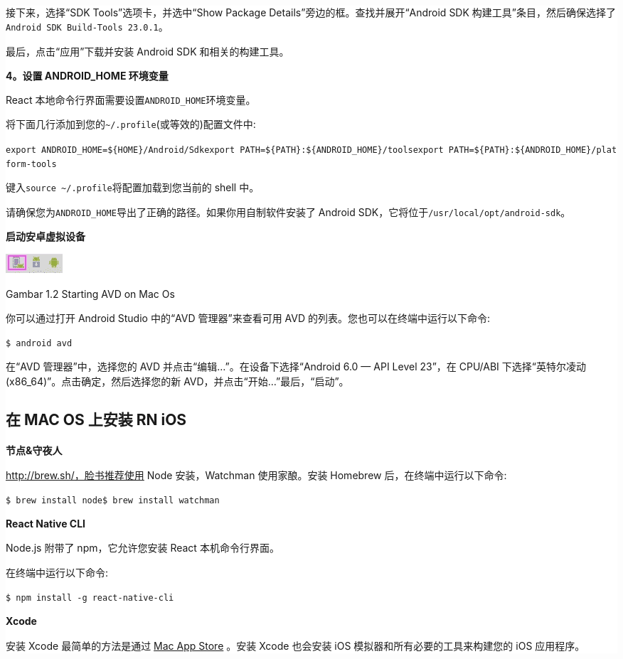 接下来，选择“SDK Tools”选项卡，并选中“Show Package Details”旁边的框。查找并展开“Android SDK 构建工具”条目，然后确保选择了`Android SDK Build-Tools 23.0.1`。

最后，点击“应用”下载并安装 Android SDK 和相关的构建工具。

**4。设置 ANDROID_HOME 环境变量**

React 本地命令行界面需要设置`ANDROID_HOME`环境变量。

将下面几行添加到您的`~/.profile`(或等效的)配置文件中:

```
export ANDROID_HOME=${HOME}/Android/Sdkexport PATH=${PATH}:${ANDROID_HOME}/toolsexport PATH=${PATH}:${ANDROID_HOME}/platform-tools
```

键入`source ~/.profile`将配置加载到您当前的 shell 中。

请确保您为`ANDROID_HOME`导出了正确的路径。如果你用自制软件安装了 Android SDK，它将位于`/usr/local/opt/android-sdk`。

**启动安卓虚拟设备**

![](img/b06995977468b1fed88c8d2ccda9561b.png)

Gambar 1.2 Starting AVD on Mac Os

你可以通过打开 Android Studio 中的“AVD 管理器”来查看可用 AVD 的列表。您也可以在终端中运行以下命令:

```
$ android avd
```

在“AVD 管理器”中，选择您的 AVD 并点击“编辑…”。在设备下选择“Android 6.0 — API Level 23”，在 CPU/ABI 下选择“英特尔凌动(x86_64)”。点击确定，然后选择您的新 AVD，并点击“开始…”最后，“启动”。

## 在 MAC OS 上安装 RN iOS

**节点&守夜人**

http://brew.sh/，脸书推荐使用 Node 安装，Watchman 使用家酿。安装 Homebrew 后，在终端中运行以下命令:

```
$ brew install node$ brew install watchman
```

**React Native CLI**

Node.js 附带了 npm，它允许您安装 React 本机命令行界面。

在终端中运行以下命令:

```
$ npm install -g react-native-cli
```

**Xcode**

安装 Xcode 最简单的方法是通过 [Mac App Store](https://itunes.apple.com/us/app/xcode/id497799835?mt=12) 。安装 Xcode 也会安装 iOS 模拟器和所有必要的工具来构建您的 iOS 应用程序。
